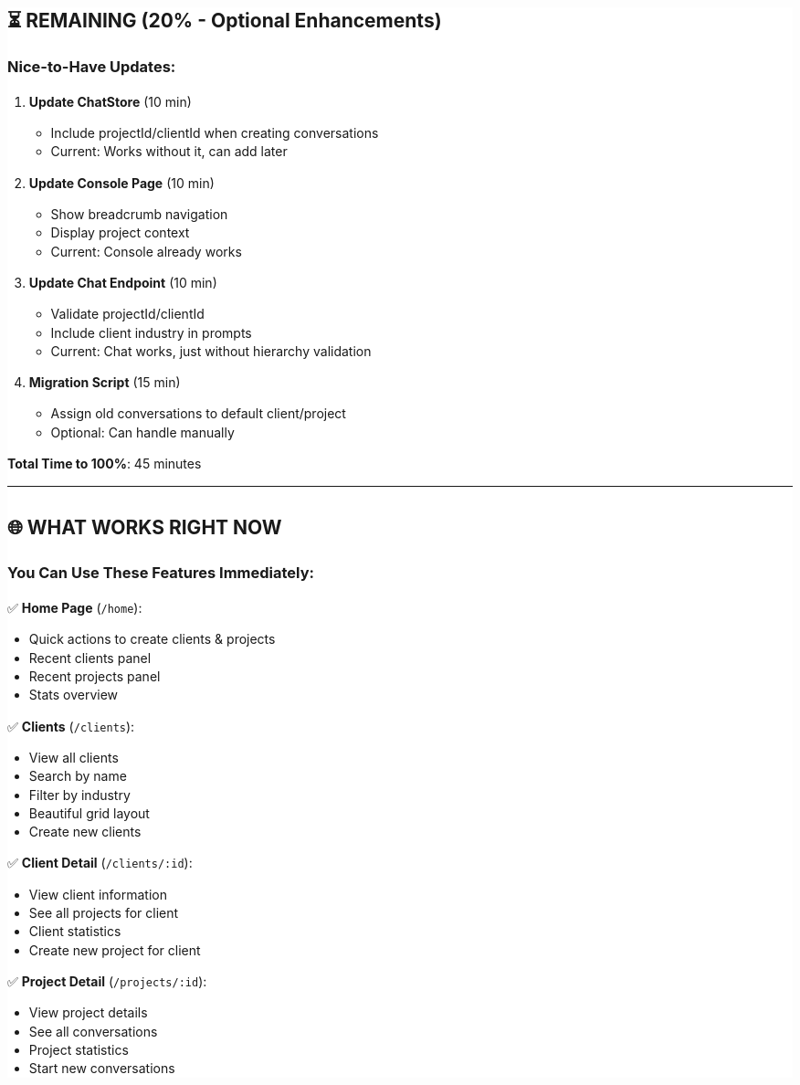 ## ⏳ **REMAINING (20% - Optional Enhancements)**

### Nice-to-Have Updates:

1. **Update ChatStore** (10 min)
   - Include projectId/clientId when creating conversations
   - Current: Works without it, can add later

2. **Update Console Page** (10 min)
   - Show breadcrumb navigation
   - Display project context
   - Current: Console already works

3. **Update Chat Endpoint** (10 min)
   - Validate projectId/clientId
   - Include client industry in prompts
   - Current: Chat works, just without hierarchy validation

4. **Migration Script** (15 min)
   - Assign old conversations to default client/project
   - Optional: Can handle manually

**Total Time to 100%**: 45 minutes

---

## 🌐 **WHAT WORKS RIGHT NOW**

### **You Can Use These Features Immediately:**

✅ **Home Page** (`/home`):
- Quick actions to create clients & projects
- Recent clients panel
- Recent projects panel
- Stats overview

✅ **Clients** (`/clients`):
- View all clients
- Search by name
- Filter by industry
- Beautiful grid layout
- Create new clients

✅ **Client Detail** (`/clients/:id`):
- View client information
- See all projects for client
- Client statistics
- Create new project for client

✅ **Project Detail** (`/projects/:id`):
- View project details
- See all conversations
- Project statistics
- Start new conversations
